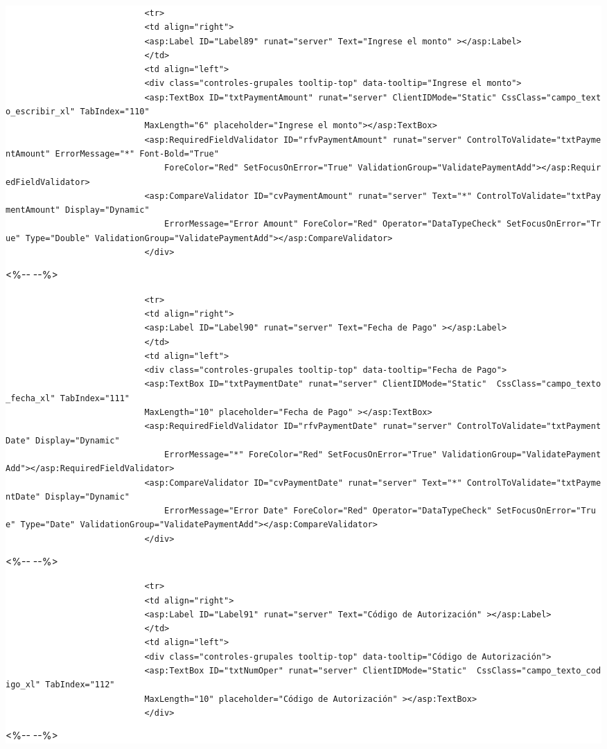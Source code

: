 
                                <tr>
                                <td align="right">
                                <asp:Label ID="Label89" runat="server" Text="Ingrese el monto" ></asp:Label>
                                </td>
                                <td align="left">
                                <div class="controles-grupales tooltip-top" data-tooltip="Ingrese el monto">
                                <asp:TextBox ID="txtPaymentAmount" runat="server" ClientIDMode="Static" CssClass="campo_texto_escribir_xl" TabIndex="110" 
                                MaxLength="6" placeholder="Ingrese el monto"></asp:TextBox>
                                <asp:RequiredFieldValidator ID="rfvPaymentAmount" runat="server" ControlToValidate="txtPaymentAmount" ErrorMessage="*" Font-Bold="True" 
                                    ForeColor="Red" SetFocusOnError="True" ValidationGroup="ValidatePaymentAdd"></asp:RequiredFieldValidator>
                                <asp:CompareValidator ID="cvPaymentAmount" runat="server" Text="*" ControlToValidate="txtPaymentAmount" Display="Dynamic" 
                                    ErrorMessage="Error Amount" ForeColor="Red" Operator="DataTypeCheck" SetFocusOnError="True" Type="Double" ValidationGroup="ValidatePaymentAdd"></asp:CompareValidator>
                                </div>
<%--                                </div>--%>
                                </td>
                                </tr>


                                <tr>
                                <td align="right">
                                <asp:Label ID="Label90" runat="server" Text="Fecha de Pago" ></asp:Label>
                                </td>
                                <td align="left">
                                <div class="controles-grupales tooltip-top" data-tooltip="Fecha de Pago">
                                <asp:TextBox ID="txtPaymentDate" runat="server" ClientIDMode="Static"  CssClass="campo_texto_fecha_xl" TabIndex="111" 
                                MaxLength="10" placeholder="Fecha de Pago" ></asp:TextBox>
                                <asp:RequiredFieldValidator ID="rfvPaymentDate" runat="server" ControlToValidate="txtPaymentDate" Display="Dynamic"
                                    ErrorMessage="*" ForeColor="Red" SetFocusOnError="True" ValidationGroup="ValidatePaymentAdd"></asp:RequiredFieldValidator>
                                <asp:CompareValidator ID="cvPaymentDate" runat="server" Text="*" ControlToValidate="txtPaymentDate" Display="Dynamic" 
                                    ErrorMessage="Error Date" ForeColor="Red" Operator="DataTypeCheck" SetFocusOnError="True" Type="Date" ValidationGroup="ValidatePaymentAdd"></asp:CompareValidator>
                                </div>
<%--                                </div>--%>
                                </td>
                                </tr>


                                <tr>
                                <td align="right">
                                <asp:Label ID="Label91" runat="server" Text="Código de Autorización" ></asp:Label>
                                </td>
                                <td align="left">
                                <div class="controles-grupales tooltip-top" data-tooltip="Código de Autorización">
                                <asp:TextBox ID="txtNumOper" runat="server" ClientIDMode="Static"  CssClass="campo_texto_codigo_xl" TabIndex="112" 
                                MaxLength="10" placeholder="Código de Autorización" ></asp:TextBox>
                                </div>
<%--                                </div>--%>
                                </td>
                                </tr>
